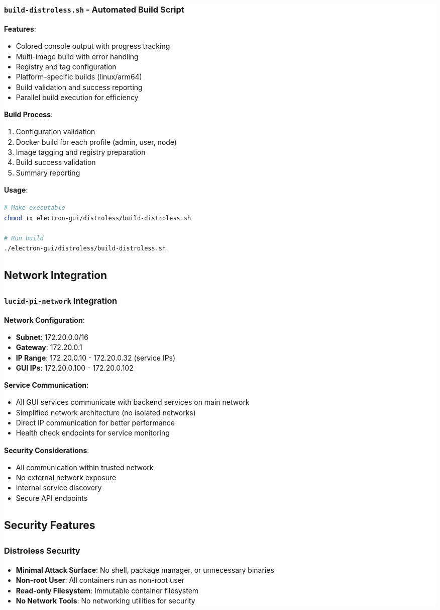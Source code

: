 ### **`build-distroless.sh`** - Automated Build Script

**Features**:
- Colored console output with progress tracking
- Multi-image build with error handling
- Registry and tag configuration
- Platform-specific builds (linux/arm64)
- Build validation and success reporting
- Parallel build execution for efficiency

**Build Process**:
1. Configuration validation
2. Docker build for each profile (admin, user, node)
3. Image tagging and registry preparation
4. Build success validation
5. Summary reporting

**Usage**:
```bash
# Make executable
chmod +x electron-gui/distroless/build-distroless.sh

# Run build
./electron-gui/distroless/build-distroless.sh
```

## Network Integration

### **`lucid-pi-network` Integration**

**Network Configuration**:
- **Subnet**: 172.20.0.0/16
- **Gateway**: 172.20.0.1
- **IP Range**: 172.20.0.10 - 172.20.0.32 (service IPs)
- **GUI IPs**: 172.20.0.100 - 172.20.0.102

**Service Communication**:
- All GUI services communicate with backend services on main network
- Simplified network architecture (no isolated networks)
- Direct IP communication for better performance
- Health check endpoints for service monitoring

**Security Considerations**:
- All communication within trusted network
- No external network exposure
- Internal service discovery
- Secure API endpoints

## Security Features

### **Distroless Security**
- **Minimal Attack Surface**: No shell, package manager, or unnecessary binaries
- **Non-root User**: All containers run as non-root user
- **Read-only Filesystem**: Immutable container filesystem
- **No Network Tools**: No networking utilities for security
